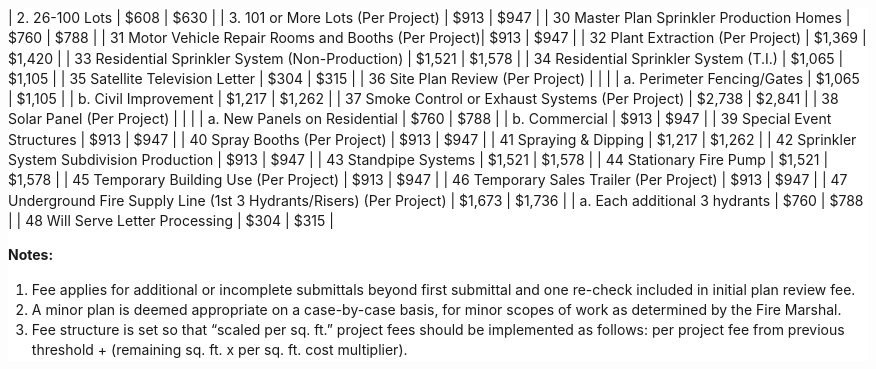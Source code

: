 | 2. 26-100 Lots                                       | $608        | $630                  |
| 3. 101 or More Lots (Per Project)                    | $913        | $947                  |
| 30 Master Plan Sprinkler Production Homes             | $760        | $788                  |
| 31 Motor Vehicle Repair Rooms and Booths (Per Project)| $913        | $947                  |
| 32 Plant Extraction (Per Project)                    | $1,369      | $1,420                |
| 33 Residential Sprinkler System (Non-Production)     | $1,521      | $1,578                |
| 34 Residential Sprinkler System (T.I.)               | $1,065      | $1,105                |
| 35 Satellite Television Letter                         | $304        | $315                  |
| 36 Site Plan Review (Per Project)                     |             |                       |
| a. Perimeter Fencing/Gates                            | $1,065      | $1,105                |
| b. Civil Improvement                                   | $1,217      | $1,262                |
| 37 Smoke Control or Exhaust Systems (Per Project)    | $2,738      | $2,841                |
| 38 Solar Panel (Per Project)                          |             |                       |
| a. New Panels on Residential                          | $760        | $788                  |
| b. Commercial                                         | $913        | $947                  |
| 39 Special Event Structures                           | $913        | $947                  |
| 40 Spray Booths (Per Project)                        | $913        | $947                  |
| 41 Spraying & Dipping                                 | $1,217      | $1,262                |
| 42 Sprinkler System Subdivision Production            | $913        | $947                  |
| 43 Standpipe Systems                                  | $1,521      | $1,578                |
| 44 Stationary Fire Pump                               | $1,521      | $1,578                |
| 45 Temporary Building Use (Per Project)              | $913        | $947                  |
| 46 Temporary Sales Trailer (Per Project)             | $913        | $947                  |
| 47 Underground Fire Supply Line (1st 3 Hydrants/Risers) (Per Project) | $1,673 | $1,736 |
| a. Each additional 3 hydrants                         | $760        | $788                  |
| 48 Will Serve Letter Processing                       | $304        | $315                  |

**Notes:**
1. Fee applies for additional or incomplete submittals beyond first submittal and one re-check included in initial plan review fee.
2. A minor plan is deemed appropriate on a case-by-case basis, for minor scopes of work as determined by the Fire Marshal.
3. Fee structure is set so that “scaled per sq. ft.” project fees should be implemented as follows: per project fee from previous threshold + (remaining sq. ft. x per sq. ft. cost multiplier).

